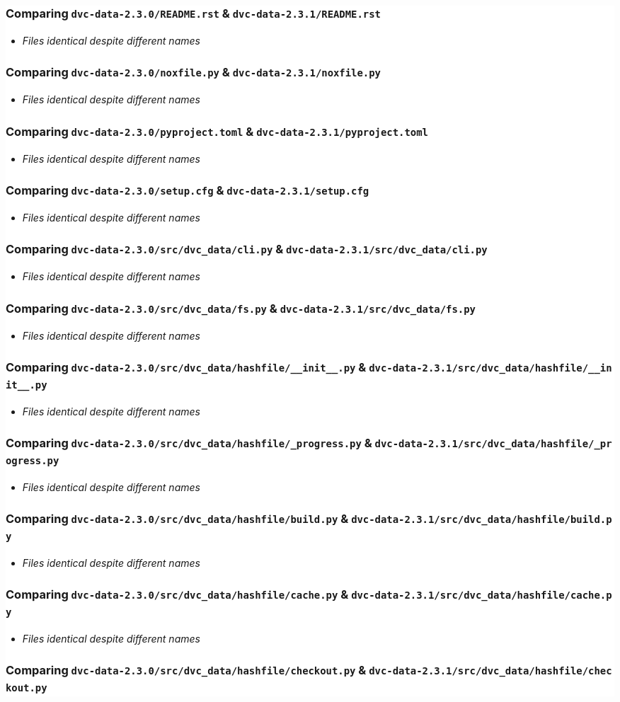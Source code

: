 ### Comparing `dvc-data-2.3.0/README.rst` & `dvc-data-2.3.1/README.rst`

 * *Files identical despite different names*

### Comparing `dvc-data-2.3.0/noxfile.py` & `dvc-data-2.3.1/noxfile.py`

 * *Files identical despite different names*

### Comparing `dvc-data-2.3.0/pyproject.toml` & `dvc-data-2.3.1/pyproject.toml`

 * *Files identical despite different names*

### Comparing `dvc-data-2.3.0/setup.cfg` & `dvc-data-2.3.1/setup.cfg`

 * *Files identical despite different names*

### Comparing `dvc-data-2.3.0/src/dvc_data/cli.py` & `dvc-data-2.3.1/src/dvc_data/cli.py`

 * *Files identical despite different names*

### Comparing `dvc-data-2.3.0/src/dvc_data/fs.py` & `dvc-data-2.3.1/src/dvc_data/fs.py`

 * *Files identical despite different names*

### Comparing `dvc-data-2.3.0/src/dvc_data/hashfile/__init__.py` & `dvc-data-2.3.1/src/dvc_data/hashfile/__init__.py`

 * *Files identical despite different names*

### Comparing `dvc-data-2.3.0/src/dvc_data/hashfile/_progress.py` & `dvc-data-2.3.1/src/dvc_data/hashfile/_progress.py`

 * *Files identical despite different names*

### Comparing `dvc-data-2.3.0/src/dvc_data/hashfile/build.py` & `dvc-data-2.3.1/src/dvc_data/hashfile/build.py`

 * *Files identical despite different names*

### Comparing `dvc-data-2.3.0/src/dvc_data/hashfile/cache.py` & `dvc-data-2.3.1/src/dvc_data/hashfile/cache.py`

 * *Files identical despite different names*

### Comparing `dvc-data-2.3.0/src/dvc_data/hashfile/checkout.py` & `dvc-data-2.3.1/src/dvc_data/hashfile/checkout.py`
